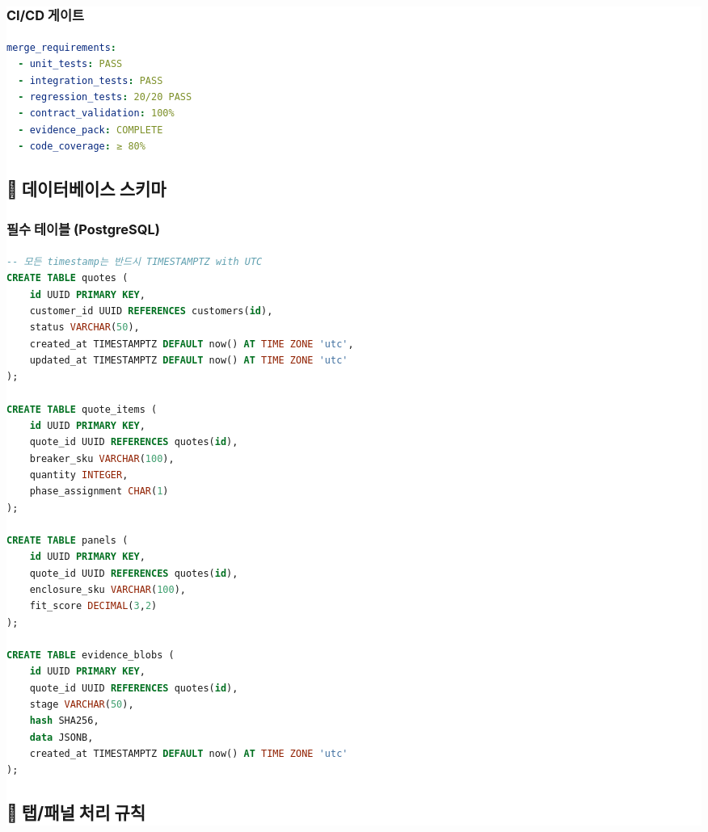 
### CI/CD 게이트
```yaml
merge_requirements:
  - unit_tests: PASS
  - integration_tests: PASS
  - regression_tests: 20/20 PASS
  - contract_validation: 100%
  - evidence_pack: COMPLETE
  - code_coverage: ≥ 80%
```

## 💾 데이터베이스 스키마

### 필수 테이블 (PostgreSQL)
```sql
-- 모든 timestamp는 반드시 TIMESTAMPTZ with UTC
CREATE TABLE quotes (
    id UUID PRIMARY KEY,
    customer_id UUID REFERENCES customers(id),
    status VARCHAR(50),
    created_at TIMESTAMPTZ DEFAULT now() AT TIME ZONE 'utc',
    updated_at TIMESTAMPTZ DEFAULT now() AT TIME ZONE 'utc'
);

CREATE TABLE quote_items (
    id UUID PRIMARY KEY,
    quote_id UUID REFERENCES quotes(id),
    breaker_sku VARCHAR(100),
    quantity INTEGER,
    phase_assignment CHAR(1)
);

CREATE TABLE panels (
    id UUID PRIMARY KEY,
    quote_id UUID REFERENCES quotes(id),
    enclosure_sku VARCHAR(100),
    fit_score DECIMAL(3,2)
);

CREATE TABLE evidence_blobs (
    id UUID PRIMARY KEY,
    quote_id UUID REFERENCES quotes(id),
    stage VARCHAR(50),
    hash SHA256,
    data JSONB,
    created_at TIMESTAMPTZ DEFAULT now() AT TIME ZONE 'utc'
);
```

## 🎯 탭/패널 처리 규칙
